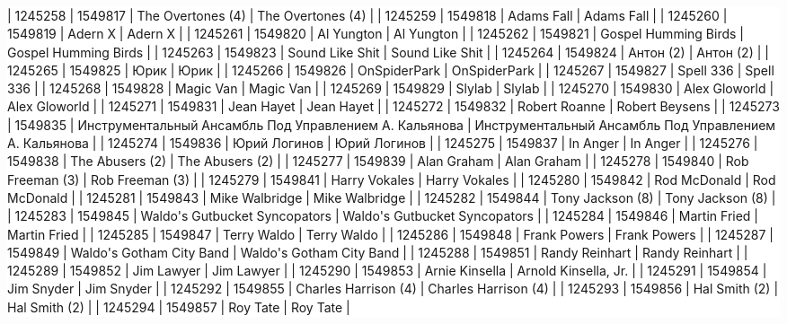 | 1245258 | 1549817 | The Overtones (4) | The Overtones (4) |
| 1245259 | 1549818 | Adams Fall | Adams Fall |
| 1245260 | 1549819 | Adern X | Adern X |
| 1245261 | 1549820 | Al Yungton | Al Yungton |
| 1245262 | 1549821 | Gospel Humming Birds | Gospel Humming Birds |
| 1245263 | 1549823 | Sound Like Shit | Sound Like Shit |
| 1245264 | 1549824 | Антон (2) | Антон (2) |
| 1245265 | 1549825 | Юрик | Юрик |
| 1245266 | 1549826 | OnSpiderPark | OnSpiderPark |
| 1245267 | 1549827 | Spell 336 | Spell 336 |
| 1245268 | 1549828 | Magic Van | Magic Van |
| 1245269 | 1549829 | Slylab | Slylab |
| 1245270 | 1549830 | Alex Gloworld | Alex Gloworld |
| 1245271 | 1549831 | Jean Hayet | Jean Hayet |
| 1245272 | 1549832 | Robert Roanne | Robert Beysens |
| 1245273 | 1549835 | Инструментальный Ансамбль Под Управлением А. Кальянова | Инструментальный Ансамбль Под Управлением А. Кальянова |
| 1245274 | 1549836 | Юрий Логинов | Юрий Логинов |
| 1245275 | 1549837 | In Anger | In Anger |
| 1245276 | 1549838 | The Abusers (2) | The Abusers (2) |
| 1245277 | 1549839 | Alan Graham | Alan Graham |
| 1245278 | 1549840 | Rob Freeman (3) | Rob Freeman (3) |
| 1245279 | 1549841 | Harry Vokales | Harry Vokales |
| 1245280 | 1549842 | Rod McDonald | Rod McDonald |
| 1245281 | 1549843 | Mike Walbridge | Mike Walbridge |
| 1245282 | 1549844 | Tony Jackson (8) | Tony Jackson (8) |
| 1245283 | 1549845 | Waldo's Gutbucket Syncopators | Waldo's Gutbucket Syncopators |
| 1245284 | 1549846 | Martin Fried | Martin Fried |
| 1245285 | 1549847 | Terry Waldo | Terry Waldo |
| 1245286 | 1549848 | Frank Powers | Frank Powers |
| 1245287 | 1549849 | Waldo's Gotham City Band | Waldo's Gotham City Band |
| 1245288 | 1549851 | Randy Reinhart | Randy Reinhart |
| 1245289 | 1549852 | Jim Lawyer | Jim Lawyer |
| 1245290 | 1549853 | Arnie Kinsella | Arnold Kinsella, Jr. |
| 1245291 | 1549854 | Jim Snyder | Jim Snyder |
| 1245292 | 1549855 | Charles Harrison (4) | Charles Harrison (4) |
| 1245293 | 1549856 | Hal Smith (2) | Hal Smith (2) |
| 1245294 | 1549857 | Roy Tate | Roy Tate |